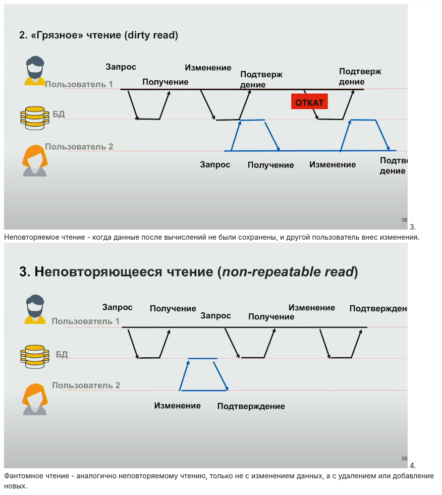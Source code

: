 ![Изображение](image/isolation-2.png)
3. Неповторяемое чтение - когда данные после вычислений не были сохранены, и другой пользователь внес изменения.
![Изображение](image/isolation-3.png)
4. Фантомное чтение - аналогично неповторяемому чтению, только не с изменением данных, а с удалением или добавление новых. <br>